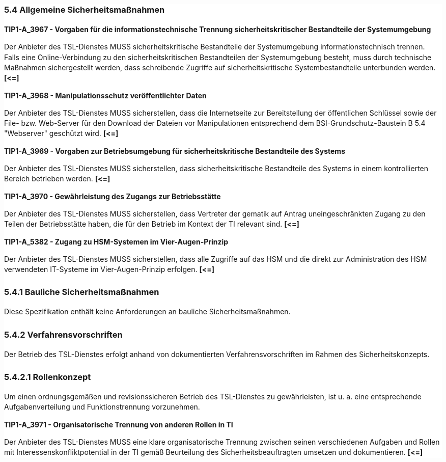 ### 5.4 Allgemeine Sicherheitsmaßnahmen

**TIP1-A_3967 - Vorgaben für die informationstechnische Trennung
sicherheitskritischer Bestandteile der Systemumgebung**

Der Anbieter des TSL-Dienstes MUSS sicherheitskritische Bestandteile der
Systemumgebung informationstechnisch trennen. Falls eine Online-Verbindung zu
den sicherheitskritischen Bestandteilen der Systemumgebung besteht, muss durch
technische Maßnahmen sichergestellt werden, dass schreibende Zugriffe auf
sicherheitskritische Systembestandteile unterbunden werden. **[\<=]**

**TIP1-A_3968 - Manipulationsschutz veröffentlichter Daten**

Der Anbieter des TSL-Dienstes MUSS sicherstellen, dass die Internetseite zur
Bereitstellung der öffentlichen Schlüssel sowie der File- bzw. Web-Server
für den Download der Dateien vor Manipulationen entsprechend dem
BSI-Grundschutz-Baustein B 5.4 "Webserver" geschützt wird. **[\<=]**

**TIP1-A_3969 - Vorgaben zur Betriebsumgebung für sicherheitskritische
Bestandteile des Systems**

Der Anbieter des TSL-Dienstes MUSS sicherstellen, dass sicherheitskritische
Bestandteile des Systems in einem kontrollierten Bereich betrieben werden. **[\<=]**

**TIP1-A_3970 - Gewährleistung des Zugangs zur Betriebsstätte**

Der Anbieter des TSL-Dienstes MUSS sicherstellen, dass Vertreter der gematik auf
Antrag uneingeschränkten Zugang zu den Teilen der Betriebsstätte haben, die
für den Betrieb im Kontext der TI relevant sind. **[\<=]**

**TIP1-A_5382 - Zugang zu HSM-Systemen im Vier-Augen-Prinzip**

Der Anbieter des TSL-Dienstes MUSS sicherstellen, dass alle Zugriffe auf das HSM
und die direkt zur Administration des HSM verwendeten IT-Systeme im
Vier-Augen-Prinzip erfolgen. **[\<=]**

### 5.4.1 Bauliche Sicherheitsmaßnahmen

Diese Spezifikation enthält keine Anforderungen an bauliche
Sicherheitsmaßnahmen.

### 5.4.2 Verfahrensvorschriften

Der Betrieb des TSL-Dienstes erfolgt anhand von dokumentierten
Verfahrensvorschriften im Rahmen des Sicherheitskonzepts.

### 5.4.2.1 Rollenkonzept

Um einen ordnungsgemäßen und revisionssicheren Betrieb des TSL-Dienstes zu
gewährleisten, ist u. a. eine entsprechende Aufgabenverteilung und
Funktionstrennung vorzunehmen.

**TIP1-A_3971 - Organisatorische Trennung von anderen Rollen in TI**

Der Anbieter des TSL-Dienstes MUSS eine klare organisatorische Trennung zwischen
seinen verschiedenen Aufgaben und Rollen mit Interessenskonfliktpotential in
der TI gemäß Beurteilung des Sicherheitsbeauftragten umsetzen und
dokumentieren. **[\<=]**
